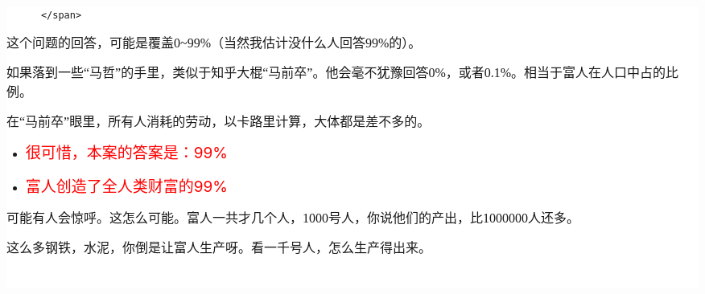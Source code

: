           </span>
</p>
</blockquote>
<p>
<span style="font-size:16px;font-family:华文楷体;">
</span>
</p>
<p>
<span style="font-size:16px;font-family:华文楷体;">
          这个问题的回答，可能是覆盖0~99%（当然我估计没什么人回答99%的）。
         </span>
</p>
<p>
<span style="font-size:16px;font-family:华文楷体;">
          如果落到一些“马哲”的手里，类似于知乎大棍“马前卒”。他会毫不犹豫回答0%，或者0.1%。相当于富人在人口中占的比例。
         </span>
</p>
<p>
<span style="font-size:16px;font-family:华文楷体;">
          在“马前卒”眼里，所有人消耗的劳动，以卡路里计算，大体都是差不多的。
         </span>
</p>
<p>
<span style="font-size:16px;font-family:华文楷体;">
</span>
</p>
<ul class="list-paddingleft-2" style="list-style-type: disc;">
<li>
<p>
<span style="font-size:19px;color:red;">
            很可惜，本案的答案是：99%
           </span>
</p>
</li>
<li>
<p>
<span style="font-size:19px;color:red;">
            富人创造了全人类财富的99%
           </span>
</p>
</li>
</ul>
<p>
<span style="font-size:16px;font-family:华文楷体;">
</span>
</p>
<p>
<span style="font-size:16px;font-family:华文楷体;">
          可能有人会惊呼。这怎么可能。富人一共才几个人，1000号人，你说他们的产出，比1000000人还多。
         </span>
</p>
<p>
<span style="font-size:16px;font-family:华文楷体;">
          这么多钢铁，水泥，你倒是让富人生产呀。看一千号人，怎么生产得出来。
         </span>
</p>
<p>
<span style="font-size:16px;font-family:华文楷体;">
</span>
</p>
<p>
<span style="font-size:16px;font-family:华文楷体;">
<br/>
</span>